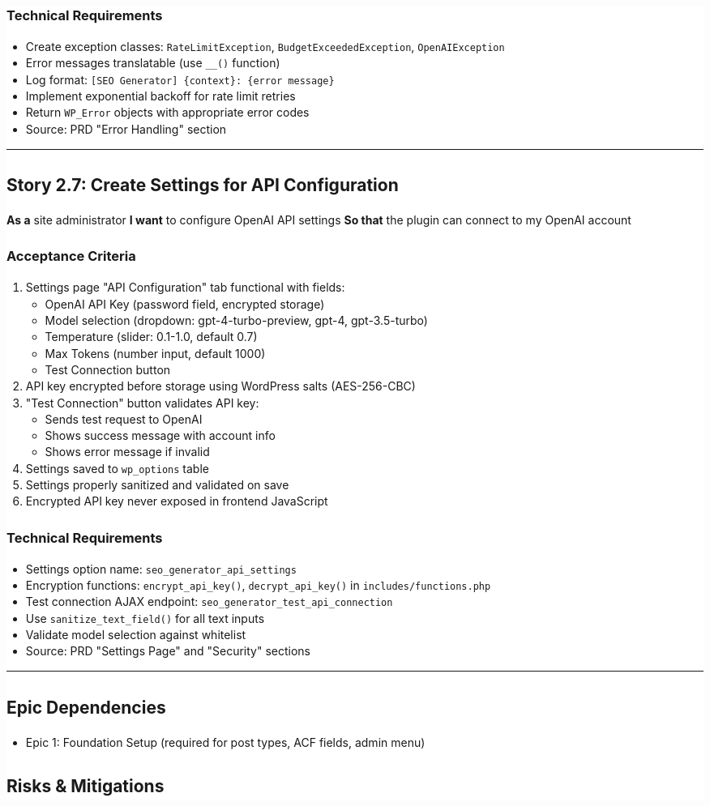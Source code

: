 ### Technical Requirements

- Create exception classes: `RateLimitException`, `BudgetExceededException`, `OpenAIException`
- Error messages translatable (use `__()` function)
- Log format: `[SEO Generator] {context}: {error message}`
- Implement exponential backoff for rate limit retries
- Return `WP_Error` objects with appropriate error codes
- Source: PRD "Error Handling" section

---

## Story 2.7: Create Settings for API Configuration

**As a** site administrator
**I want** to configure OpenAI API settings
**So that** the plugin can connect to my OpenAI account

### Acceptance Criteria

1. Settings page "API Configuration" tab functional with fields:
   - OpenAI API Key (password field, encrypted storage)
   - Model selection (dropdown: gpt-4-turbo-preview, gpt-4, gpt-3.5-turbo)
   - Temperature (slider: 0.1-1.0, default 0.7)
   - Max Tokens (number input, default 1000)
   - Test Connection button
2. API key encrypted before storage using WordPress salts (AES-256-CBC)
3. "Test Connection" button validates API key:
   - Sends test request to OpenAI
   - Shows success message with account info
   - Shows error message if invalid
4. Settings saved to `wp_options` table
5. Settings properly sanitized and validated on save
6. Encrypted API key never exposed in frontend JavaScript

### Technical Requirements

- Settings option name: `seo_generator_api_settings`
- Encryption functions: `encrypt_api_key()`, `decrypt_api_key()` in `includes/functions.php`
- Test connection AJAX endpoint: `seo_generator_test_api_connection`
- Use `sanitize_text_field()` for all text inputs
- Validate model selection against whitelist
- Source: PRD "Settings Page" and "Security" sections

---

## Epic Dependencies

- Epic 1: Foundation Setup (required for post types, ACF fields, admin menu)

## Risks & Mitigations
